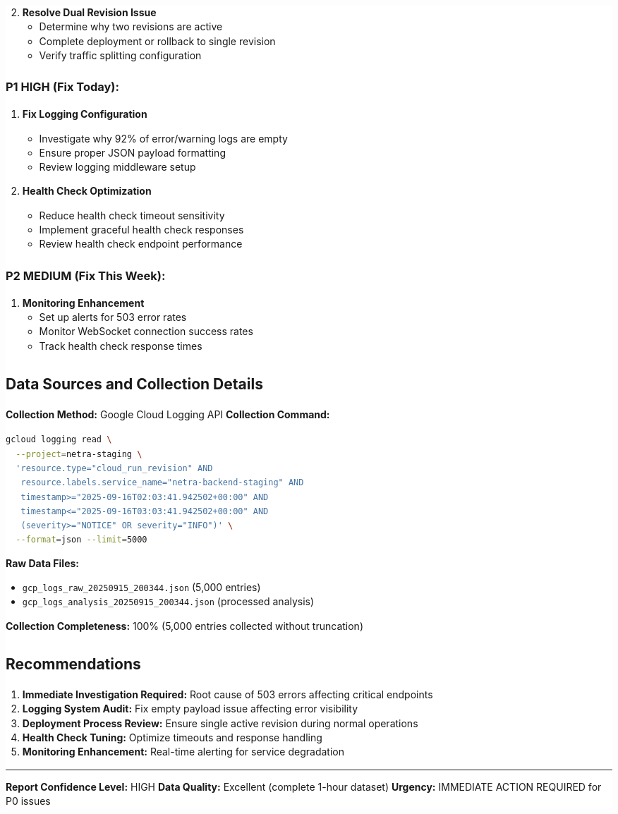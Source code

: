2. **Resolve Dual Revision Issue**
   - Determine why two revisions are active
   - Complete deployment or rollback to single revision
   - Verify traffic splitting configuration

### P1 HIGH (Fix Today):
1. **Fix Logging Configuration**
   - Investigate why 92% of error/warning logs are empty
   - Ensure proper JSON payload formatting
   - Review logging middleware setup

2. **Health Check Optimization**
   - Reduce health check timeout sensitivity
   - Implement graceful health check responses
   - Review health check endpoint performance

### P2 MEDIUM (Fix This Week):
1. **Monitoring Enhancement**
   - Set up alerts for 503 error rates
   - Monitor WebSocket connection success rates
   - Track health check response times

## Data Sources and Collection Details

**Collection Method:** Google Cloud Logging API
**Collection Command:**
```bash
gcloud logging read \
  --project=netra-staging \
  'resource.type="cloud_run_revision" AND
   resource.labels.service_name="netra-backend-staging" AND
   timestamp>="2025-09-16T02:03:41.942502+00:00" AND
   timestamp<="2025-09-16T03:03:41.942502+00:00" AND
   (severity>="NOTICE" OR severity="INFO")' \
  --format=json --limit=5000
```

**Raw Data Files:**
- `gcp_logs_raw_20250915_200344.json` (5,000 entries)
- `gcp_logs_analysis_20250915_200344.json` (processed analysis)

**Collection Completeness:** 100% (5,000 entries collected without truncation)

## Recommendations

1. **Immediate Investigation Required:** Root cause of 503 errors affecting critical endpoints
2. **Logging System Audit:** Fix empty payload issue affecting error visibility
3. **Deployment Process Review:** Ensure single active revision during normal operations
4. **Health Check Tuning:** Optimize timeouts and response handling
5. **Monitoring Enhancement:** Real-time alerting for service degradation

---

**Report Confidence Level:** HIGH
**Data Quality:** Excellent (complete 1-hour dataset)
**Urgency:** IMMEDIATE ACTION REQUIRED for P0 issues